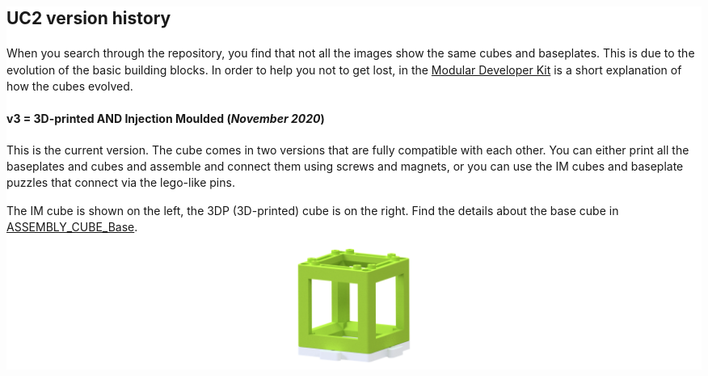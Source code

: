 ## UC2 version history
When you search through the repository, you find that not all the images show the same cubes and baseplates. This is due to the evolution of the basic building blocks. In order to help you not to get lost, in the [Modular Developer Kit](../MDK#uc2-version-history) is a short explanation of how the cubes evolved.

#### v3 = 3D-printed AND Injection Moulded (*November 2020*)
This is the current version. The cube comes in two versions that are fully compatible with each other. You can either print all the baseplates and cubes and assemble and connect them using screws and magnets, or you can use the IM cubes and baseplate puzzles that connect via the lego-like pins.

The IM cube is shown on the left, the 3DP (3D-printed) cube is on the right. Find the details about the base cube in [ASSEMBLY_CUBE_Base](./ASSEMBLY_CUBE_Base).
<p align=center>
<img src="./IMAGES/Assembly_Cube_empty_IM_withBase_v3_04.png" width=150>